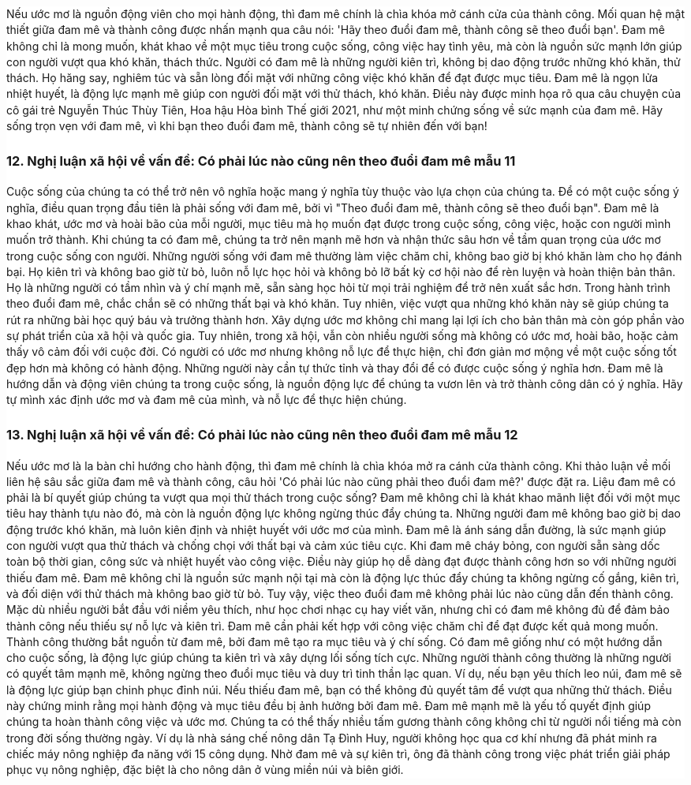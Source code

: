 Nếu ước mơ là nguồn động viên cho mọi hành động, thì đam mê chính là chìa khóa mở cánh cửa của thành công. Mối quan hệ mật thiết giữa đam mê và thành công được nhấn mạnh qua câu nói: 'Hãy theo đuổi đam mê, thành công sẽ theo đuổi bạn'. Đam mê không chỉ là mong muốn, khát khao về một mục tiêu trong cuộc sống, công việc hay tình yêu, mà còn là nguồn sức mạnh lớn giúp con người vượt qua khó khăn, thách thức. Người có đam mê là những người kiên trì, không bị dao động trước những khó khăn, thử thách. Họ hăng say, nghiêm túc và sẵn lòng đối mặt với những công việc khó khăn để đạt được mục tiêu. Đam mê là ngọn lửa nhiệt huyết, là động lực mạnh mẽ giúp con người đối mặt với thử thách, khó khăn. Điều này được minh họa rõ qua câu chuyện của cô gái trẻ Nguyễn Thúc Thùy Tiên, Hoa hậu Hòa bình Thế giới 2021, như một minh chứng sống về sức mạnh của đam mê. Hãy sống trọn vẹn với đam mê, vì khi bạn theo đuổi đam mê, thành công sẽ tự nhiên đến với bạn\!
### 12\. Nghị luận xã hội về vấn đề: Có phải lúc nào cũng nên theo đuổi đam mê mẫu 11
Cuộc sống của chúng ta có thể trở nên vô nghĩa hoặc mang ý nghĩa tùy thuộc vào lựa chọn của chúng ta. Để có một cuộc sống ý nghĩa, điều quan trọng đầu tiên là phải sống với đam mê, bởi vì "Theo đuổi đam mê, thành công sẽ theo đuổi bạn". Đam mê là khao khát, ước mơ và hoài bão của mỗi người, mục tiêu mà họ muốn đạt được trong cuộc sống, công việc, hoặc con người mình muốn trở thành.
Khi chúng ta có đam mê, chúng ta trở nên mạnh mẽ hơn và nhận thức sâu hơn về tầm quan trọng của ước mơ trong cuộc sống con người. Những người sống với đam mê thường làm việc chăm chỉ, không bao giờ bị khó khăn làm cho họ đánh bại. Họ kiên trì và không bao giờ từ bỏ, luôn nỗ lực học hỏi và không bỏ lỡ bất kỳ cơ hội nào để rèn luyện và hoàn thiện bản thân. Họ là những người có tầm nhìn và ý chí mạnh mẽ, sẵn sàng học hỏi từ mọi trải nghiệm để trở nên xuất sắc hơn.
Trong hành trình theo đuổi đam mê, chắc chắn sẽ có những thất bại và khó khăn. Tuy nhiên, việc vượt qua những khó khăn này sẽ giúp chúng ta rút ra những bài học quý báu và trưởng thành hơn. Xây dựng ước mơ không chỉ mang lại lợi ích cho bản thân mà còn góp phần vào sự phát triển của xã hội và quốc gia.
Tuy nhiên, trong xã hội, vẫn còn nhiều người sống mà không có ước mơ, hoài bão, hoặc cảm thấy vô cảm đối với cuộc đời. Có người có ước mơ nhưng không nỗ lực để thực hiện, chỉ đơn giản mơ mộng về một cuộc sống tốt đẹp hơn mà không có hành động. Những người này cần tự thức tỉnh và thay đổi để có được cuộc sống ý nghĩa hơn. Đam mê là hướng dẫn và động viên chúng ta trong cuộc sống, là nguồn động lực để chúng ta vươn lên và trở thành công dân có ý nghĩa. Hãy tự mình xác định ước mơ và đam mê của mình, và nỗ lực để thực hiện chúng.
### 13\. Nghị luận xã hội về vấn đề: Có phải lúc nào cũng nên theo đuổi đam mê mẫu 12
Nếu ước mơ là la bàn chỉ hướng cho hành động, thì đam mê chính là chìa khóa mở ra cánh cửa thành công. Khi thảo luận về mối liên hệ sâu sắc giữa đam mê và thành công, câu hỏi 'Có phải lúc nào cũng phải theo đuổi đam mê?' được đặt ra. Liệu đam mê có phải là bí quyết giúp chúng ta vượt qua mọi thử thách trong cuộc sống?
Đam mê không chỉ là khát khao mãnh liệt đối với một mục tiêu hay thành tựu nào đó, mà còn là nguồn động lực không ngừng thúc đẩy chúng ta. Những người đam mê không bao giờ bị dao động trước khó khăn, mà luôn kiên định và nhiệt huyết với ước mơ của mình. Đam mê là ánh sáng dẫn đường, là sức mạnh giúp con người vượt qua thử thách và chống chọi với thất bại và cảm xúc tiêu cực.
Khi đam mê cháy bỏng, con người sẵn sàng dốc toàn bộ thời gian, công sức và nhiệt huyết vào công việc. Điều này giúp họ dễ dàng đạt được thành công hơn so với những người thiếu đam mê. Đam mê không chỉ là nguồn sức mạnh nội tại mà còn là động lực thúc đẩy chúng ta không ngừng cố gắng, kiên trì, và đối diện với thử thách mà không bao giờ từ bỏ.
Tuy vậy, việc theo đuổi đam mê không phải lúc nào cũng dẫn đến thành công. Mặc dù nhiều người bắt đầu với niềm yêu thích, như học chơi nhạc cụ hay viết văn, nhưng chỉ có đam mê không đủ để đảm bảo thành công nếu thiếu sự nỗ lực và kiên trì. Đam mê cần phải kết hợp với công việc chăm chỉ để đạt được kết quả mong muốn.
Thành công thường bắt nguồn từ đam mê, bởi đam mê tạo ra mục tiêu và ý chí sống. Có đam mê giống như có một hướng dẫn cho cuộc sống, là động lực giúp chúng ta kiên trì và xây dựng lối sống tích cực. Những người thành công thường là những người có quyết tâm mạnh mẽ, không ngừng theo đuổi mục tiêu và duy trì tinh thần lạc quan.
Ví dụ, nếu bạn yêu thích leo núi, đam mê sẽ là động lực giúp bạn chinh phục đỉnh núi. Nếu thiếu đam mê, bạn có thể không đủ quyết tâm để vượt qua những thử thách. Điều này chứng minh rằng mọi hành động và mục tiêu đều bị ảnh hưởng bởi đam mê. Đam mê mạnh mẽ là yếu tố quyết định giúp chúng ta hoàn thành công việc và ước mơ.
Chúng ta có thể thấy nhiều tấm gương thành công không chỉ từ người nổi tiếng mà còn trong đời sống thường ngày. Ví dụ là nhà sáng chế nông dân Tạ Đình Huy, người không học qua cơ khí nhưng đã phát minh ra chiếc máy nông nghiệp đa năng với 15 công dụng. Nhờ đam mê và sự kiên trì, ông đã thành công trong việc phát triển giải pháp phục vụ nông nghiệp, đặc biệt là cho nông dân ở vùng miền núi và biên giới.